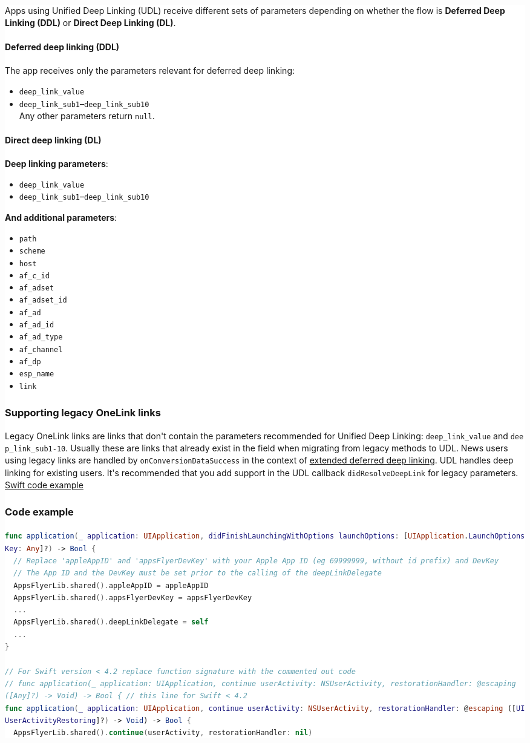 Apps using Unified Deep Linking (UDL) receive different sets of parameters depending on whether the flow is **Deferred Deep Linking (DDL)** or **Direct Deep Linking (DL)**.

#### Deferred deep linking (DDL)

The app receives only the parameters relevant for deferred deep linking:

- `deep_link_value`  
- `deep_link_sub1`–`deep_link_sub10`  
  Any other parameters return `null`.

#### Direct deep linking (DL)

**Deep linking parameters**: 

- `deep_link_value`  
- `deep_link_sub1`–`deep_link_sub10`  

**And additional parameters**: 

- `path`  
- `scheme`  
- `host`  
- `af_c_id`  
- `af_adset`  
- `af_adset_id`  
- `af_ad`  
- `af_ad_id`  
- `af_ad_type`  
- `af_channel`  
- `af_dp`  
- `esp_name`  
- `link`  

### Supporting legacy OneLink links 

Legacy OneLink links are links that don't contain the parameters recommended for Unified Deep Linking: `deep_link_value` and `deep_link_sub1-10`.
Usually these are links that already exist in the field when migrating from legacy methods to UDL.
News users using legacy links are handled by `onConversionDataSuccess` in the context of [extended deferred deep linking](dl_ios_ocds_ddl).
UDL handles deep linking for existing users. It's recommended that you add support in the UDL callback `didResolveDeepLink` for legacy parameters.
[Swift code example](https://github.com/AppsFlyerSDK/appsflyer-onelink-ios-sample-apps/blob/7c58363b01a184863d3b3fc07ba707a72d76bcda/swift/basic_app/basic_app/AppDelegate.swift#L152-L162)

### Code example

```swift
func application(_ application: UIApplication, didFinishLaunchingWithOptions launchOptions: [UIApplication.LaunchOptionsKey: Any]?) -> Bool {
  // Replace 'appleAppID' and 'appsFlyerDevKey' with your Apple App ID (eg 69999999, without id prefix) and DevKey
  // The App ID and the DevKey must be set prior to the calling of the deepLinkDelegate
  AppsFlyerLib.shared().appleAppID = appleAppID  
  AppsFlyerLib.shared().appsFlyerDevKey = appsFlyerDevKey
  ...
  AppsFlyerLib.shared().deepLinkDelegate = self
  ...
}

// For Swift version < 4.2 replace function signature with the commented out code
// func application(_ application: UIApplication, continue userActivity: NSUserActivity, restorationHandler: @escaping ([Any]?) -> Void) -> Bool { // this line for Swift < 4.2
func application(_ application: UIApplication, continue userActivity: NSUserActivity, restorationHandler: @escaping ([UIUserActivityRestoring]?) -> Void) -> Bool {
  AppsFlyerLib.shared().continue(userActivity, restorationHandler: nil)
```

[`didResolveDeepLink()`]: https://dev.appsflyer.com/hc/docs/deeplinkdelegate#didresolvedeeplink
[`DeepLinkDelegate`]: https://dev.appsflyer.com/hc/docs/appsflyerlib-1#deeplinkdelegate
[`DeepLinkResult`]: https://dev.appsflyer.com/hc/docs/deeplinkresult-1
[`DeepLink`]: https://dev.appsflyer.com/hc/docs/deeplink-1